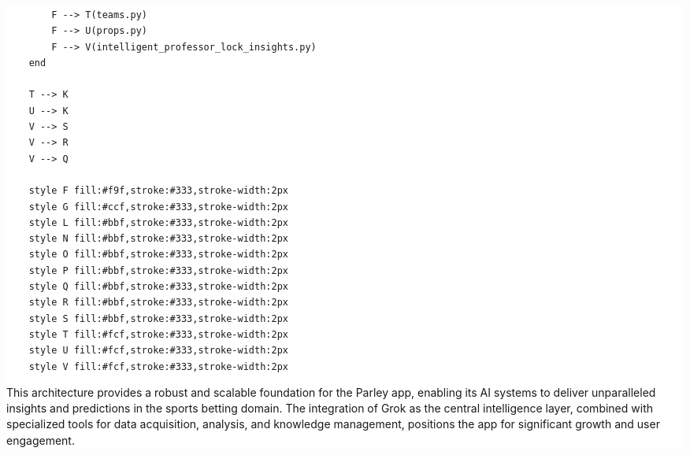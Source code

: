 ```mermaid
        F --> T(teams.py)
        F --> U(props.py)
        F --> V(intelligent_professor_lock_insights.py)
    end

    T --> K
    U --> K
    V --> S
    V --> R
    V --> Q

    style F fill:#f9f,stroke:#333,stroke-width:2px
    style G fill:#ccf,stroke:#333,stroke-width:2px
    style L fill:#bbf,stroke:#333,stroke-width:2px
    style N fill:#bbf,stroke:#333,stroke-width:2px
    style O fill:#bbf,stroke:#333,stroke-width:2px
    style P fill:#bbf,stroke:#333,stroke-width:2px
    style Q fill:#bbf,stroke:#333,stroke-width:2px
    style R fill:#bbf,stroke:#333,stroke-width:2px
    style S fill:#bbf,stroke:#333,stroke-width:2px
    style T fill:#fcf,stroke:#333,stroke-width:2px
    style U fill:#fcf,stroke:#333,stroke-width:2px
    style V fill:#fcf,stroke:#333,stroke-width:2px
```

This architecture provides a robust and scalable foundation for the Parley app, enabling its AI systems to deliver unparalleled insights and predictions in the sports betting domain. The integration of Grok as the central intelligence layer, combined with specialized tools for data acquisition, analysis, and knowledge management, positions the app for significant growth and user engagement.

